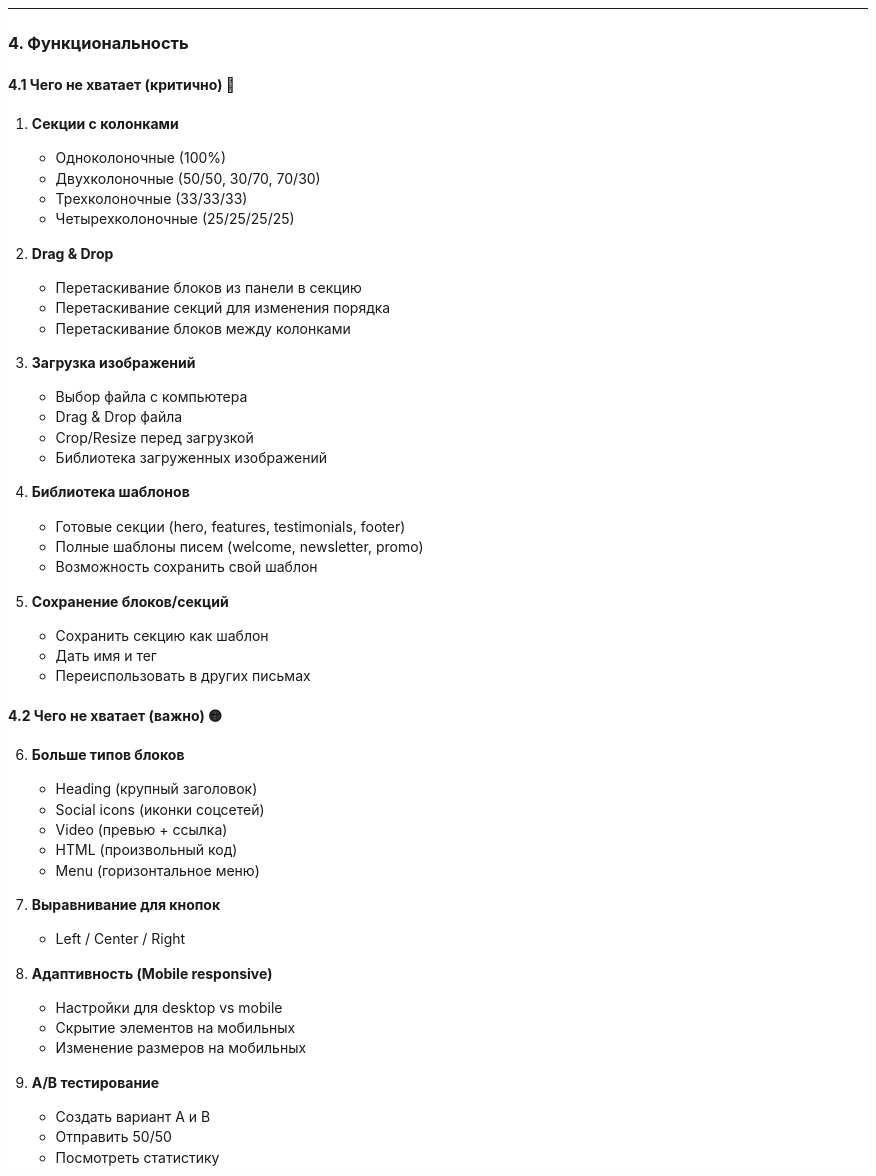 ```typescript
```

---

### 4. Функциональность

#### 4.1 Чего не хватает (критично) 🔴

1. **Секции с колонками**
   - Одноколоночные (100%)
   - Двухколоночные (50/50, 30/70, 70/30)
   - Трехколоночные (33/33/33)
   - Четырехколоночные (25/25/25/25)

2. **Drag & Drop**
   - Перетаскивание блоков из панели в секцию
   - Перетаскивание секций для изменения порядка
   - Перетаскивание блоков между колонками

3. **Загрузка изображений**
   - Выбор файла с компьютера
   - Drag & Drop файла
   - Crop/Resize перед загрузкой
   - Библиотека загруженных изображений

4. **Библиотека шаблонов**
   - Готовые секции (hero, features, testimonials, footer)
   - Полные шаблоны писем (welcome, newsletter, promo)
   - Возможность сохранить свой шаблон

5. **Сохранение блоков/секций**
   - Сохранить секцию как шаблон
   - Дать имя и тег
   - Переиспользовать в других письмах

#### 4.2 Чего не хватает (важно) 🟡

6. **Больше типов блоков**
   - Heading (крупный заголовок)
   - Social icons (иконки соцсетей)
   - Video (превью + ссылка)
   - HTML (произвольный код)
   - Menu (горизонтальное меню)

7. **Выравнивание для кнопок**
   - Left / Center / Right

8. **Адаптивность (Mobile responsive)**
   - Настройки для desktop vs mobile
   - Скрытие элементов на мобильных
   - Изменение размеров на мобильных

9. **A/B тестирование**
   - Создать вариант A и B
   - Отправить 50/50
   - Посмотреть статистику
